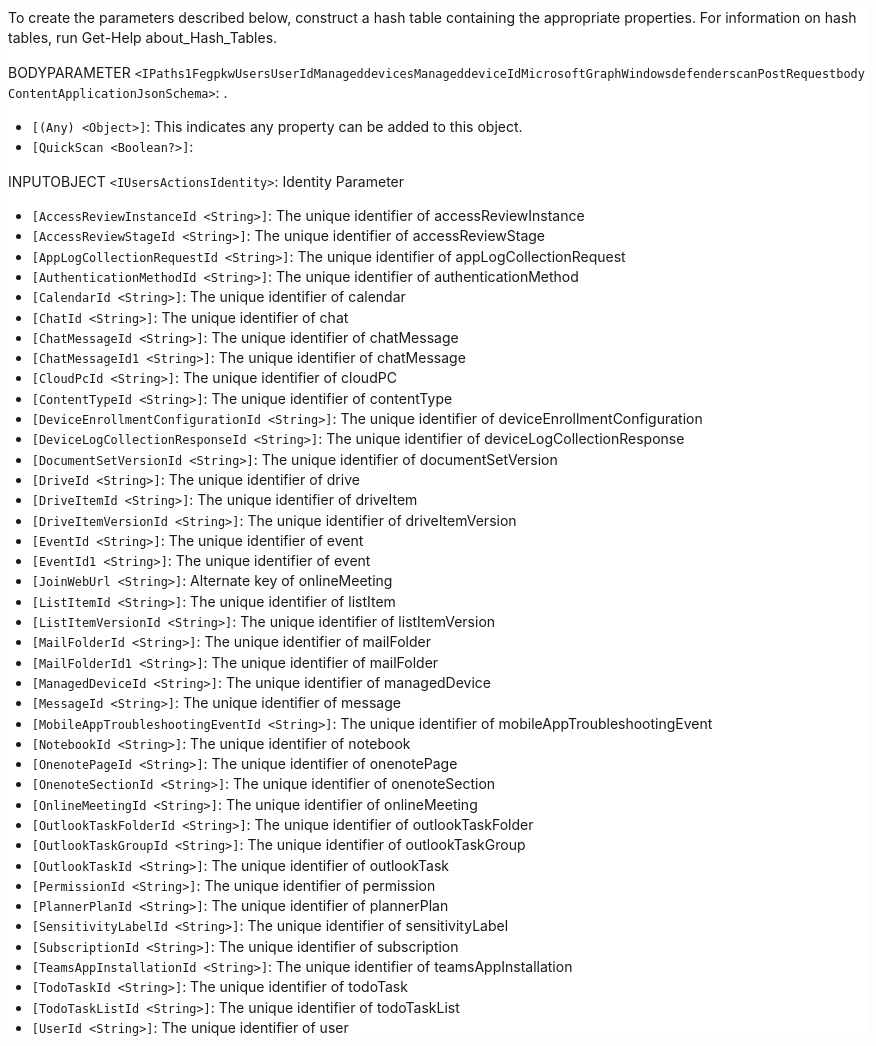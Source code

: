 To create the parameters described below, construct a hash table containing the appropriate properties.
For information on hash tables, run Get-Help about_Hash_Tables.

BODYPARAMETER `<IPaths1FegpkwUsersUserIdManageddevicesManageddeviceIdMicrosoftGraphWindowsdefenderscanPostRequestbodyContentApplicationJsonSchema>`: .
  - `[(Any) <Object>]`: This indicates any property can be added to this object.
  - `[QuickScan <Boolean?>]`: 

INPUTOBJECT `<IUsersActionsIdentity>`: Identity Parameter
  - `[AccessReviewInstanceId <String>]`: The unique identifier of accessReviewInstance
  - `[AccessReviewStageId <String>]`: The unique identifier of accessReviewStage
  - `[AppLogCollectionRequestId <String>]`: The unique identifier of appLogCollectionRequest
  - `[AuthenticationMethodId <String>]`: The unique identifier of authenticationMethod
  - `[CalendarId <String>]`: The unique identifier of calendar
  - `[ChatId <String>]`: The unique identifier of chat
  - `[ChatMessageId <String>]`: The unique identifier of chatMessage
  - `[ChatMessageId1 <String>]`: The unique identifier of chatMessage
  - `[CloudPcId <String>]`: The unique identifier of cloudPC
  - `[ContentTypeId <String>]`: The unique identifier of contentType
  - `[DeviceEnrollmentConfigurationId <String>]`: The unique identifier of deviceEnrollmentConfiguration
  - `[DeviceLogCollectionResponseId <String>]`: The unique identifier of deviceLogCollectionResponse
  - `[DocumentSetVersionId <String>]`: The unique identifier of documentSetVersion
  - `[DriveId <String>]`: The unique identifier of drive
  - `[DriveItemId <String>]`: The unique identifier of driveItem
  - `[DriveItemVersionId <String>]`: The unique identifier of driveItemVersion
  - `[EventId <String>]`: The unique identifier of event
  - `[EventId1 <String>]`: The unique identifier of event
  - `[JoinWebUrl <String>]`: Alternate key of onlineMeeting
  - `[ListItemId <String>]`: The unique identifier of listItem
  - `[ListItemVersionId <String>]`: The unique identifier of listItemVersion
  - `[MailFolderId <String>]`: The unique identifier of mailFolder
  - `[MailFolderId1 <String>]`: The unique identifier of mailFolder
  - `[ManagedDeviceId <String>]`: The unique identifier of managedDevice
  - `[MessageId <String>]`: The unique identifier of message
  - `[MobileAppTroubleshootingEventId <String>]`: The unique identifier of mobileAppTroubleshootingEvent
  - `[NotebookId <String>]`: The unique identifier of notebook
  - `[OnenotePageId <String>]`: The unique identifier of onenotePage
  - `[OnenoteSectionId <String>]`: The unique identifier of onenoteSection
  - `[OnlineMeetingId <String>]`: The unique identifier of onlineMeeting
  - `[OutlookTaskFolderId <String>]`: The unique identifier of outlookTaskFolder
  - `[OutlookTaskGroupId <String>]`: The unique identifier of outlookTaskGroup
  - `[OutlookTaskId <String>]`: The unique identifier of outlookTask
  - `[PermissionId <String>]`: The unique identifier of permission
  - `[PlannerPlanId <String>]`: The unique identifier of plannerPlan
  - `[SensitivityLabelId <String>]`: The unique identifier of sensitivityLabel
  - `[SubscriptionId <String>]`: The unique identifier of subscription
  - `[TeamsAppInstallationId <String>]`: The unique identifier of teamsAppInstallation
  - `[TodoTaskId <String>]`: The unique identifier of todoTask
  - `[TodoTaskListId <String>]`: The unique identifier of todoTaskList
  - `[UserId <String>]`: The unique identifier of user
